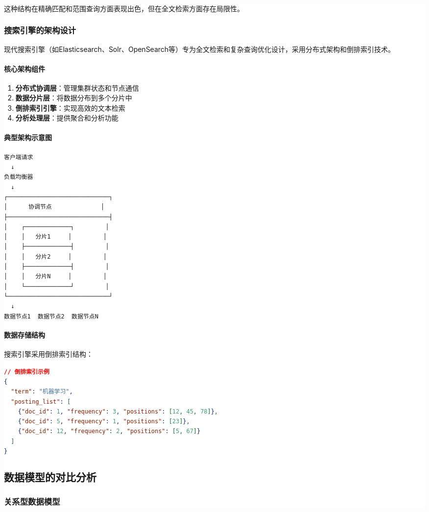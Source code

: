 这种结构在精确匹配和范围查询方面表现出色，但在全文检索方面存在局限性。

### 搜索引擎的架构设计

现代搜索引擎（如Elasticsearch、Solr、OpenSearch等）专为全文检索和复杂查询优化设计，采用分布式架构和倒排索引技术。

#### 核心架构组件

1. **分布式协调层**：管理集群状态和节点通信
2. **数据分片层**：将数据分布到多个分片中
3. **倒排索引引擎**：实现高效的文本检索
4. **分析处理层**：提供聚合和分析功能

#### 典型架构示意图

```
客户端请求
  ↓
负载均衡器
  ↓
┌─────────────────────────────┐
│      协调节点              │
├─────────────────────────────┤
│    ┌─────────────┐         │
│    │   分片1     │         │
│    ├─────────────┤         │
│    │   分片2     │         │
│    ├─────────────┤         │
│    │   分片N     │         │
│    └─────────────┘         │
└─────────────────────────────┘
  ↓
数据节点1  数据节点2  数据节点N
```

#### 数据存储结构

搜索引擎采用倒排索引结构：

```json
// 倒排索引示例
{
  "term": "机器学习",
  "posting_list": [
    {"doc_id": 1, "frequency": 3, "positions": [12, 45, 78]},
    {"doc_id": 5, "frequency": 1, "positions": [23]},
    {"doc_id": 12, "frequency": 2, "positions": [5, 67]}
  ]
}
```

## 数据模型的对比分析

### 关系型数据模型
